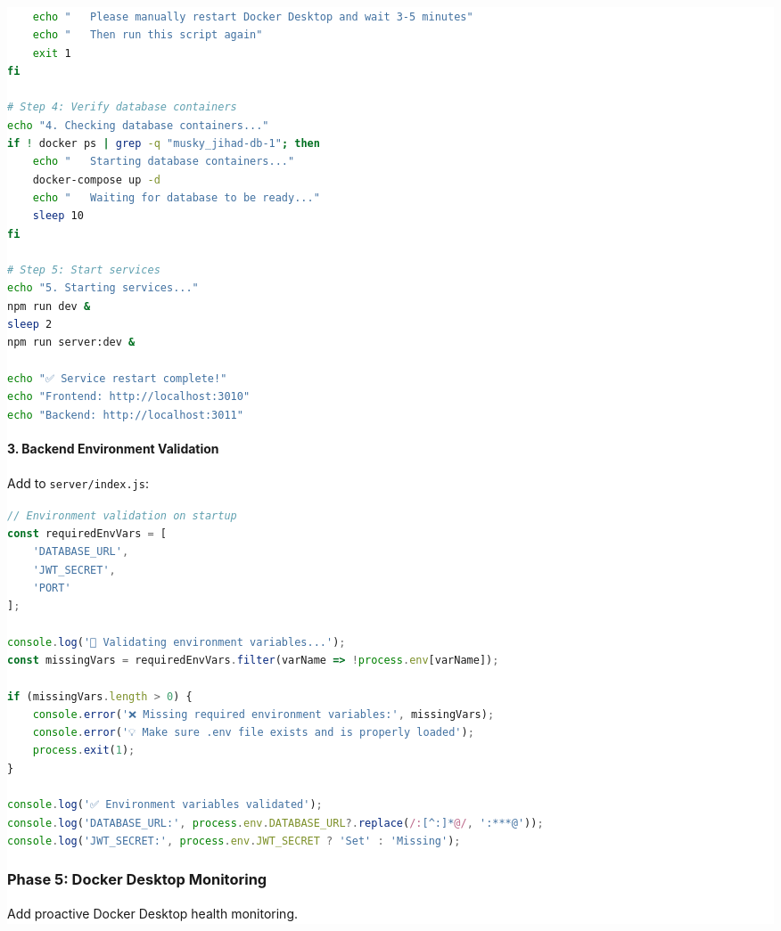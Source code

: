 ```bash
    echo "   Please manually restart Docker Desktop and wait 3-5 minutes"
    echo "   Then run this script again"
    exit 1
fi

# Step 4: Verify database containers
echo "4. Checking database containers..."
if ! docker ps | grep -q "musky_jihad-db-1"; then
    echo "   Starting database containers..."
    docker-compose up -d
    echo "   Waiting for database to be ready..."
    sleep 10
fi

# Step 5: Start services
echo "5. Starting services..."
npm run dev &
sleep 2
npm run server:dev &

echo "✅ Service restart complete!"
echo "Frontend: http://localhost:3010"
echo "Backend: http://localhost:3011"
```

#### 3. Backend Environment Validation
Add to `server/index.js`:
```javascript
// Environment validation on startup
const requiredEnvVars = [
    'DATABASE_URL',
    'JWT_SECRET',
    'PORT'
];

console.log('🔧 Validating environment variables...');
const missingVars = requiredEnvVars.filter(varName => !process.env[varName]);

if (missingVars.length > 0) {
    console.error('❌ Missing required environment variables:', missingVars);
    console.error('💡 Make sure .env file exists and is properly loaded');
    process.exit(1);
}

console.log('✅ Environment variables validated');
console.log('DATABASE_URL:', process.env.DATABASE_URL?.replace(/:[^:]*@/, ':***@'));
console.log('JWT_SECRET:', process.env.JWT_SECRET ? 'Set' : 'Missing');
```

### Phase 5: Docker Desktop Monitoring
Add proactive Docker Desktop health monitoring.
